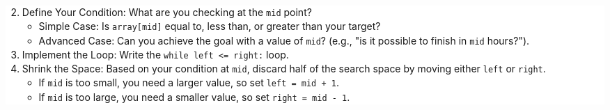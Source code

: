 2. Define Your Condition: What are you checking at the `mid` point? 
   - Simple Case: Is `array[mid]` equal to, less than, or greater than your target?
   - Advanced Case: Can you achieve the goal with a value of `mid`? (e.g., "is it possible to finish in `mid` hours?").
3. Implement the Loop: Write the `while left <= right:` loop.
4. Shrink the Space: Based on your condition at `mid`, discard half of the search space by moving either `left` or `right`.
   - If `mid` is too small, you need a larger value, so set `left = mid + 1`. 
   - If `mid` is too large, you need a smaller value, so set `right = mid - 1`.